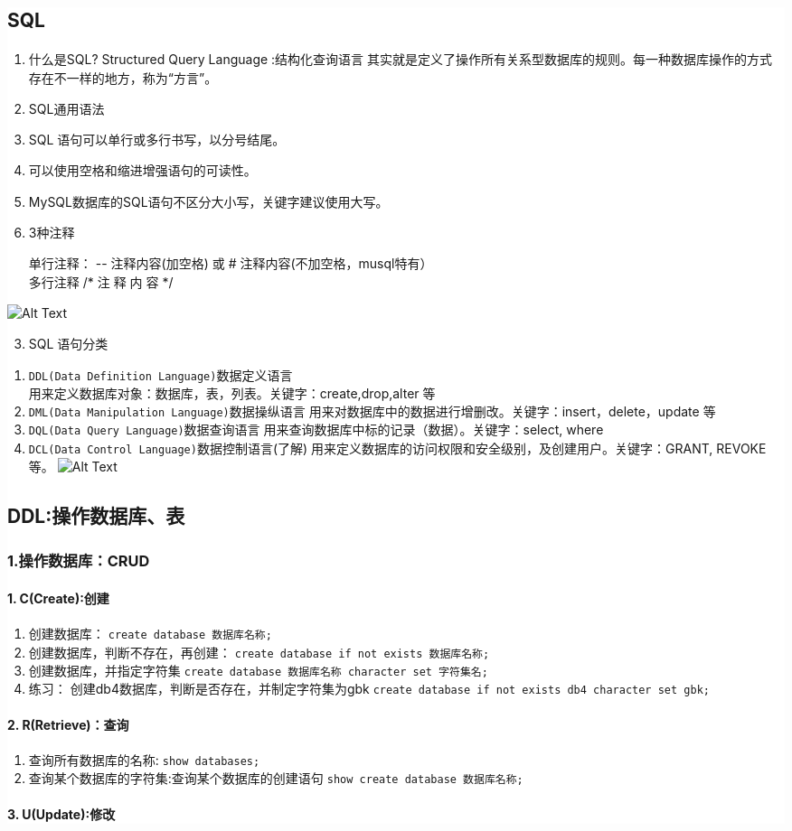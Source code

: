 ## SQL

1. 什么是SQL?
   Structured Query Language :结构化查询语言
   其实就是定义了操作所有关系型数据库的规则。每一种数据库操作的方式存在不一样的地方，称为“方言”。
2. SQL通用语法
1. SQL 语句可以单行或多行书写，以分号结尾。
2. 可以使用空格和缩进增强语句的可读性。
3. MySQL数据库的SQL语句不区分大小写，关键字建议使用大写。
4. 3种注释

   	 单行注释：  -- 注释内容(加空格) 或 # 注释内容(不加空格，musql特有）  
   	 多行注释 /*  注 释 内 容 */

![Alt Text](/images/20210129210305440.png)

3. SQL 语句分类

1) `DDL(Data Definition Language)`数据定义语言  
   用来定义数据库对象：数据库，表，列表。关键字：create,drop,alter 等
2) `DML(Data Manipulation Language)`数据操纵语言
   用来对数据库中的数据进行增删改。关键字：insert，delete，update 等
3) `DQL(Data Query Language)`数据查询语言
   用来查询数据库中标的记录（数据）。关键字：select, where
4) `DCL(Data Control Language)`数据控制语言(了解)
   用来定义数据库的访问权限和安全级别，及创建用户。关键字：GRANT, REVOKE 等。
   ![Alt Text](/images/20210129201353404.bmp.jpg)

## DDL:操作数据库、表

### 1.操作数据库：CRUD

#### 1. C(Create):创建

1. 创建数据库：
   `create database 数据库名称;`
2. 创建数据库，判断不存在，再创建：
   `create database if not exists 数据库名称;`
3. 创建数据库，并指定字符集
   `create database 数据库名称 character set 字符集名;`
4. 练习： 创建db4数据库，判断是否存在，并制定字符集为gbk
   `create database if not exists db4 character set gbk;`

#### 2. R(Retrieve)：查询

1. 查询所有数据库的名称:
   `show databases;`
2. 查询某个数据库的字符集:查询某个数据库的创建语句
   `show create database 数据库名称;`

#### 3. U(Update):修改
